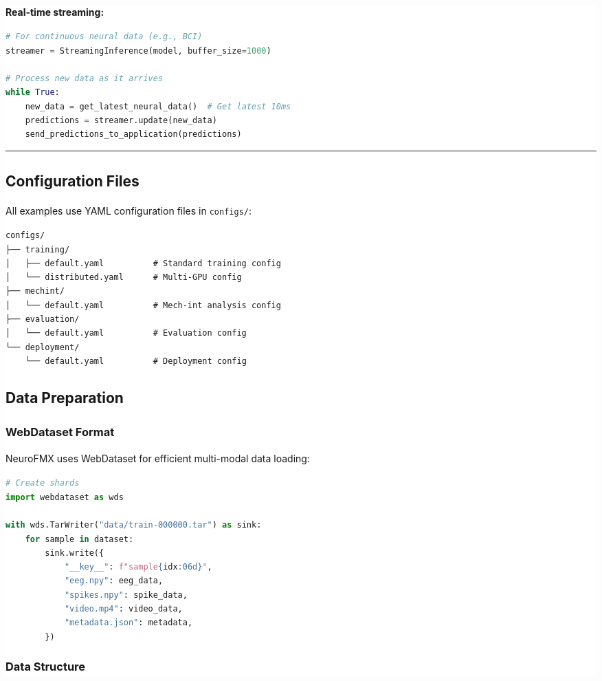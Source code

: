 **Real-time streaming:**
```python
# For continuous neural data (e.g., BCI)
streamer = StreamingInference(model, buffer_size=1000)

# Process new data as it arrives
while True:
    new_data = get_latest_neural_data()  # Get latest 10ms
    predictions = streamer.update(new_data)
    send_predictions_to_application(predictions)
```

---

## Configuration Files

All examples use YAML configuration files in `configs/`:

```
configs/
├── training/
│   ├── default.yaml          # Standard training config
│   └── distributed.yaml      # Multi-GPU config
├── mechint/
│   └── default.yaml          # Mech-int analysis config
├── evaluation/
│   └── default.yaml          # Evaluation config
└── deployment/
    └── default.yaml          # Deployment config
```

## Data Preparation

### WebDataset Format

NeuroFMX uses WebDataset for efficient multi-modal data loading:

```python
# Create shards
import webdataset as wds

with wds.TarWriter("data/train-000000.tar") as sink:
    for sample in dataset:
        sink.write({
            "__key__": f"sample{idx:06d}",
            "eeg.npy": eeg_data,
            "spikes.npy": spike_data,
            "video.mp4": video_data,
            "metadata.json": metadata,
        })
```

### Data Structure
